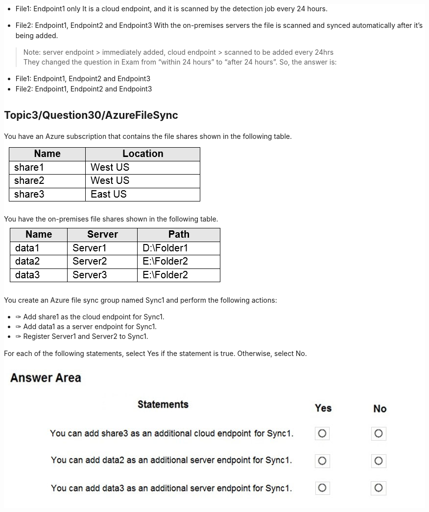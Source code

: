 - File1: Endpoint1 only
It is a cloud endpoint, and it is scanned by the detection job every 24 hours.

- File2: Endpoint1, Endpoint2 and Endpoint3
With the on-premises servers the file is scanned and synced automatically after it’s being added.

> Note: server endpoint > immediately added, cloud endpoint > scanned to be added every 24hrs  
> They changed the question in Exam from “within 24 hours” to “after 24 hours”. So, the answer is:  
- File1: Endpoint1, Endpoint2 and Endpoint3
- File2: Endpoint1, Endpoint2 and Endpoint3

## Topic3/Question30/AzureFileSync
You have an Azure subscription that contains the file shares shown in the following table.
![](AZ104%20dump/0019200001%207.png)

You have the on-premises file shares shown in the following table.
![](AZ104%20dump/0019200002%207.png)

You create an Azure file sync group named Sync1 and perform the following actions:
- ✑ Add share1 as the cloud endpoint for Sync1.
- ✑ Add data1 as a server endpoint for Sync1.
- ✑ Register Server1 and Server2 to Sync1.

For each of the following statements, select Yes if the statement is true. Otherwise, select No.

![](AZ104%20dump/0019300001%207.jpg)

